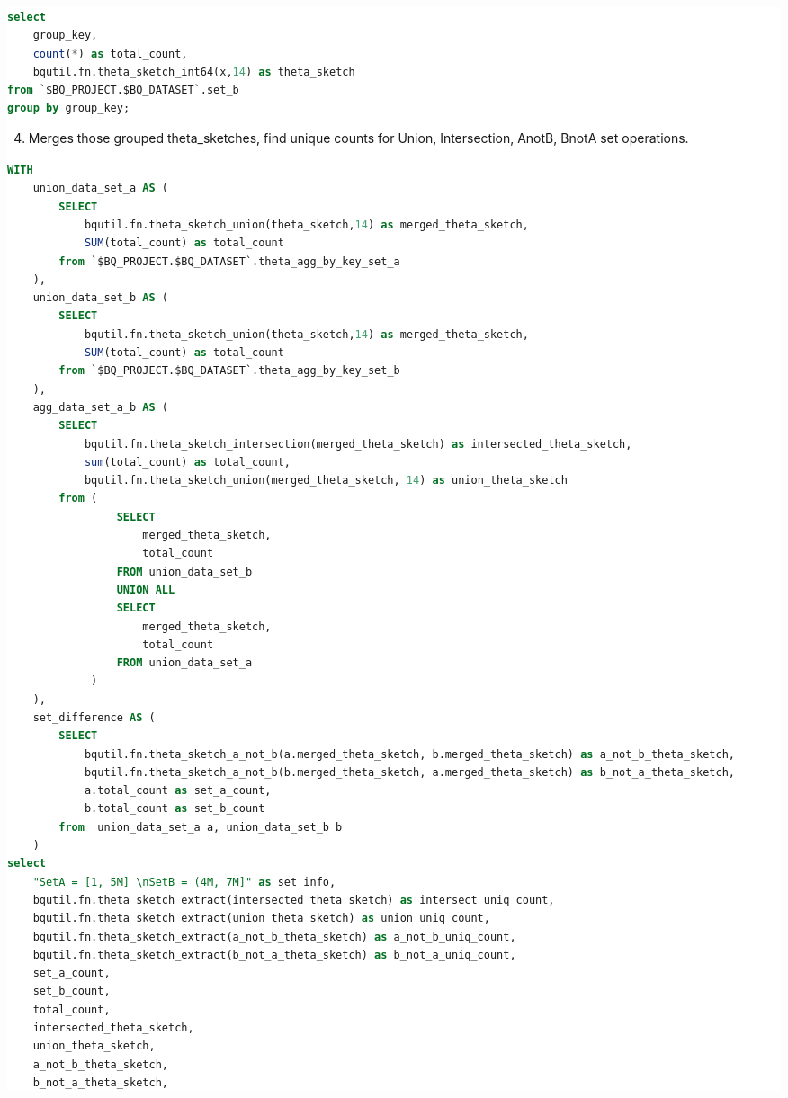 ```sql
select
    group_key,
    count(*) as total_count,
    bqutil.fn.theta_sketch_int64(x,14) as theta_sketch
from `$BQ_PROJECT.$BQ_DATASET`.set_b
group by group_key;
```

4. Merges those grouped theta_sketches, find unique counts for Union, Intersection, AnotB, BnotA set operations.
```sql
WITH
    union_data_set_a AS (
        SELECT
            bqutil.fn.theta_sketch_union(theta_sketch,14) as merged_theta_sketch,
            SUM(total_count) as total_count
        from `$BQ_PROJECT.$BQ_DATASET`.theta_agg_by_key_set_a
    ),
    union_data_set_b AS (
        SELECT
            bqutil.fn.theta_sketch_union(theta_sketch,14) as merged_theta_sketch,
            SUM(total_count) as total_count
        from `$BQ_PROJECT.$BQ_DATASET`.theta_agg_by_key_set_b
    ),
    agg_data_set_a_b AS (
        SELECT
            bqutil.fn.theta_sketch_intersection(merged_theta_sketch) as intersected_theta_sketch,
            sum(total_count) as total_count,
            bqutil.fn.theta_sketch_union(merged_theta_sketch, 14) as union_theta_sketch
        from (
                 SELECT
                     merged_theta_sketch,
                     total_count
                 FROM union_data_set_b
                 UNION ALL
                 SELECT
                     merged_theta_sketch,
                     total_count
                 FROM union_data_set_a
             )
    ),
    set_difference AS (
        SELECT
            bqutil.fn.theta_sketch_a_not_b(a.merged_theta_sketch, b.merged_theta_sketch) as a_not_b_theta_sketch,
            bqutil.fn.theta_sketch_a_not_b(b.merged_theta_sketch, a.merged_theta_sketch) as b_not_a_theta_sketch,
            a.total_count as set_a_count,
            b.total_count as set_b_count
        from  union_data_set_a a, union_data_set_b b
    )
select
    "SetA = [1, 5M] \nSetB = (4M, 7M]" as set_info,
    bqutil.fn.theta_sketch_extract(intersected_theta_sketch) as intersect_uniq_count,
    bqutil.fn.theta_sketch_extract(union_theta_sketch) as union_uniq_count,
    bqutil.fn.theta_sketch_extract(a_not_b_theta_sketch) as a_not_b_uniq_count,
    bqutil.fn.theta_sketch_extract(b_not_a_theta_sketch) as b_not_a_uniq_count,
    set_a_count,
    set_b_count,
    total_count,
    intersected_theta_sketch,
    union_theta_sketch,
    a_not_b_theta_sketch,
    b_not_a_theta_sketch,
```